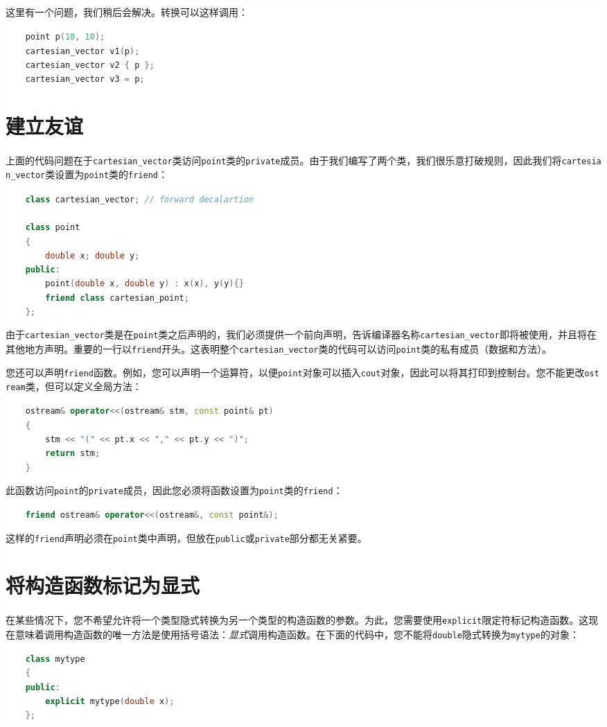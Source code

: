 这里有一个问题，我们稍后会解决。转换可以这样调用：

```cpp
    point p(10, 10); 
    cartesian_vector v1(p); 
    cartesian_vector v2 { p }; 
    cartesian_vector v3 = p;
```

# 建立友谊

上面的代码问题在于`cartesian_vector`类访问`point`类的`private`成员。由于我们编写了两个类，我们很乐意打破规则，因此我们将`cartesian_vector`类设置为`point`类的`friend`：

```cpp
    class cartesian_vector; // forward decalartion 

    class point 
    { 
        double x; double y; 
    public: 
        point(double x, double y) : x(x), y(y){} 
        friend class cartesian_point; 
    };
```

由于`cartesian_vector`类是在`point`类之后声明的，我们必须提供一个前向声明，告诉编译器名称`cartesian_vector`即将被使用，并且将在其他地方声明。重要的一行以`friend`开头。这表明整个`cartesian_vector`类的代码可以访问`point`类的私有成员（数据和方法）。

您还可以声明`friend`函数。例如，您可以声明一个运算符，以便`point`对象可以插入`cout`对象，因此可以将其打印到控制台。您不能更改`ostream`类，但可以定义全局方法：

```cpp
    ostream& operator<<(ostream& stm, const point& pt) 
    { 
        stm << "(" << pt.x << "," << pt.y << ")"; 
        return stm; 
    }
```

此函数访问`point`的`private`成员，因此您必须将函数设置为`point`类的`friend`：

```cpp
    friend ostream& operator<<(ostream&, const point&);
```

这样的`friend`声明必须在`point`类中声明，但放在`public`或`private`部分都无关紧要。

# 将构造函数标记为显式

在某些情况下，您不希望允许将一个类型隐式转换为另一个类型的构造函数的参数。为此，您需要使用`explicit`限定符标记构造函数。这现在意味着调用构造函数的唯一方法是使用括号语法：*显式*调用构造函数。在下面的代码中，您不能将`double`隐式转换为`mytype`的对象：

```cpp
    class mytype  
    { 
    public: 
        explicit mytype(double x); 
    };
```
